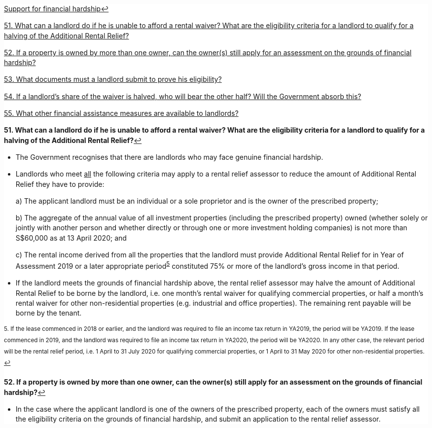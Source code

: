 <a name="hardship"><u>Support for financial hardship</u></a><a href="#ref2b" title="Return to top">↩</a>


<a href="#q51" id="a51">51. What can a landlord do if he is unable to afford a rental waiver? What are the eligibility criteria for a landlord to qualify for a halving of the Additional Rental Relief?<a/>

<a href="#q52" id="a52">52. If a property is owned by more than one owner, can the owner(s) still apply for an assessment on the grounds of financial hardship?</a>

<a href="#q53" id="a53">53. What documents must a landlord submit to prove his eligibility?</a>

<a href="#q54" id="a54">54. If a landlord’s share of the waiver is halved, who will bear the other half? Will the Government absorb this?</a>

<a href="#q55" id="a55">55. What other financial assistance measures are available to landlords?</a>


<a name="q51">**51.	What can a landlord do if he is unable to afford a rental waiver? What are the eligibility criteria for a landlord to qualify for a halving of the Additional Rental Relief?**</a><a href="#a51" title="Return to top">↩</a>

*	The Government recognises that there are landlords who may face genuine financial hardship.

*	Landlords who meet <u>all</u> the following criteria may apply to a rental relief assessor to reduce the amount of Additional Rental Relief they have to provide:

    a)	The applicant landlord must be an individual or a sole proprietor and is the owner of the prescribed property;

    b)	The aggregate of the annual value of all investment properties (including the prescribed property) owned (whether solely or jointly with another person and whether directly or through one or more investment holding companies) is not more than S$60,000 as at 13 April 2020; and

    c)	The rental income derived from all the properties that the landlord must provide Additional Rental Relief for in Year of Assessment 2019 or a later appropriate period<sup><a href="#fn5" id="ref5">5</a></sup>  constituted 75% or more of the landlord’s gross income in that period.

*	If the landlord meets the grounds of financial hardship above, the rental relief assessor may halve the amount of Additional Rental Relief to be borne by the landlord, i.e. one month’s rental waiver for qualifying commercial properties, or half a month’s rental waiver for other non-residential properties (e.g. industrial and office properties). The remaining rent payable will be borne by the tenant.

<p><sup id="fn5">5. If the lease commenced in 2018 or earlier, and the landlord was required to file an income tax return in YA2019, the period will be YA2019. If the lease commenced in 2019, and the landlord was required to file an income tax return in YA2020, the period will be YA2020. In any other case, the relevant period will be the rental relief period, i.e. 1 April to 31 July 2020 for qualifying commercial properties, or 1 April to 31 May 2020 for other non-residential properties. <a href="#ref5" title="Jump back to footnote 5 in the text.">↩</a></sup></p>


<a name="q52">**52. If a property is owned by more than one owner, can the owner(s) still apply for an assessment on the grounds of financial hardship?**</a><a href="#a52" title="Return to top">↩</a>

* In the case where the applicant landlord is one of the owners of the prescribed property, each of the owners must satisfy all the eligibility criteria on the grounds of financial hardship, and submit an application to the rental relief assessor.  
